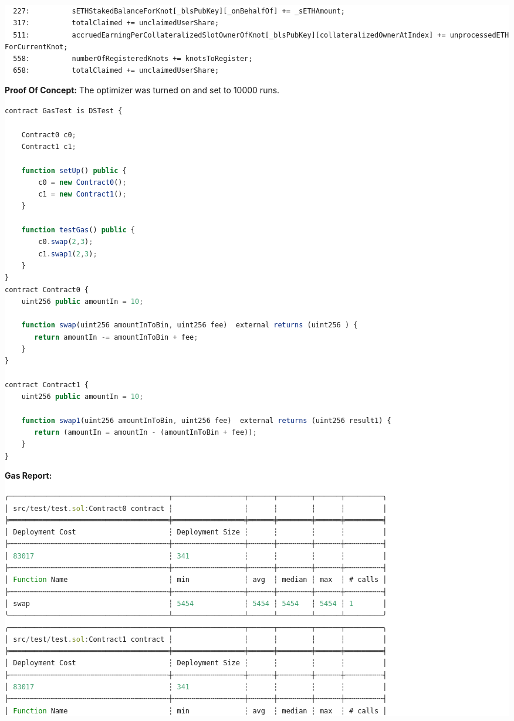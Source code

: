 ```solidity
  227:          sETHStakedBalanceForKnot[_blsPubKey][_onBehalfOf] += _sETHAmount;
  317:          totalClaimed += unclaimedUserShare;
  511:          accruedEarningPerCollateralizedSlotOwnerOfKnot[_blsPubKey][collateralizedOwnerAtIndex] += unprocessedETHForCurrentKnot;
  558:          numberOfRegisteredKnots += knotsToRegister;
  658:          totalClaimed += unclaimedUserShare;
```

**Proof Of Concept:**
The optimizer was turned on and set to 10000 runs.

```js
contract GasTest is DSTest {
  
    Contract0 c0;
    Contract1 c1;
    
    function setUp() public {
        c0 = new Contract0();
        c1 = new Contract1();
    }
    
    function testGas() public {
        c0.swap(2,3);
        c1.swap1(2,3);
    }
}
contract Contract0 {
    uint256 public amountIn = 10;
    
    function swap(uint256 amountInToBin, uint256 fee)  external returns (uint256 ) {
       return amountIn -= amountInToBin + fee;
    }
}

contract Contract1 {
    uint256 public amountIn = 10;
    
    function swap1(uint256 amountInToBin, uint256 fee)  external returns (uint256 result1) {
       return (amountIn = amountIn - (amountInToBin + fee));
    }
}
```
**Gas Report:**
```js
╭──────────────────────────────────────┬─────────────────┬──────┬────────┬──────┬─────────╮
│ src/test/test.sol:Contract0 contract ┆                 ┆      ┆        ┆      ┆         │
╞══════════════════════════════════════╪═════════════════╪══════╪════════╪══════╪═════════╡
│ Deployment Cost                      ┆ Deployment Size ┆      ┆        ┆      ┆         │
├╌╌╌╌╌╌╌╌╌╌╌╌╌╌╌╌╌╌╌╌╌╌╌╌╌╌╌╌╌╌╌╌╌╌╌╌╌╌┼╌╌╌╌╌╌╌╌╌╌╌╌╌╌╌╌╌┼╌╌╌╌╌╌┼╌╌╌╌╌╌╌╌┼╌╌╌╌╌╌┼╌╌╌╌╌╌╌╌╌┤
│ 83017                                ┆ 341             ┆      ┆        ┆      ┆         │
├╌╌╌╌╌╌╌╌╌╌╌╌╌╌╌╌╌╌╌╌╌╌╌╌╌╌╌╌╌╌╌╌╌╌╌╌╌╌┼╌╌╌╌╌╌╌╌╌╌╌╌╌╌╌╌╌┼╌╌╌╌╌╌┼╌╌╌╌╌╌╌╌┼╌╌╌╌╌╌┼╌╌╌╌╌╌╌╌╌┤
│ Function Name                        ┆ min             ┆ avg  ┆ median ┆ max  ┆ # calls │
├╌╌╌╌╌╌╌╌╌╌╌╌╌╌╌╌╌╌╌╌╌╌╌╌╌╌╌╌╌╌╌╌╌╌╌╌╌╌┼╌╌╌╌╌╌╌╌╌╌╌╌╌╌╌╌╌┼╌╌╌╌╌╌┼╌╌╌╌╌╌╌╌┼╌╌╌╌╌╌┼╌╌╌╌╌╌╌╌╌┤
│ swap                                 ┆ 5454            ┆ 5454 ┆ 5454   ┆ 5454 ┆ 1       │
╰──────────────────────────────────────┴─────────────────┴──────┴────────┴──────┴─────────╯
╭──────────────────────────────────────┬─────────────────┬──────┬────────┬──────┬─────────╮
│ src/test/test.sol:Contract1 contract ┆                 ┆      ┆        ┆      ┆         │
╞══════════════════════════════════════╪═════════════════╪══════╪════════╪══════╪═════════╡
│ Deployment Cost                      ┆ Deployment Size ┆      ┆        ┆      ┆         │
├╌╌╌╌╌╌╌╌╌╌╌╌╌╌╌╌╌╌╌╌╌╌╌╌╌╌╌╌╌╌╌╌╌╌╌╌╌╌┼╌╌╌╌╌╌╌╌╌╌╌╌╌╌╌╌╌┼╌╌╌╌╌╌┼╌╌╌╌╌╌╌╌┼╌╌╌╌╌╌┼╌╌╌╌╌╌╌╌╌┤
│ 83017                                ┆ 341             ┆      ┆        ┆      ┆         │
├╌╌╌╌╌╌╌╌╌╌╌╌╌╌╌╌╌╌╌╌╌╌╌╌╌╌╌╌╌╌╌╌╌╌╌╌╌╌┼╌╌╌╌╌╌╌╌╌╌╌╌╌╌╌╌╌┼╌╌╌╌╌╌┼╌╌╌╌╌╌╌╌┼╌╌╌╌╌╌┼╌╌╌╌╌╌╌╌╌┤
│ Function Name                        ┆ min             ┆ avg  ┆ median ┆ max  ┆ # calls │
```